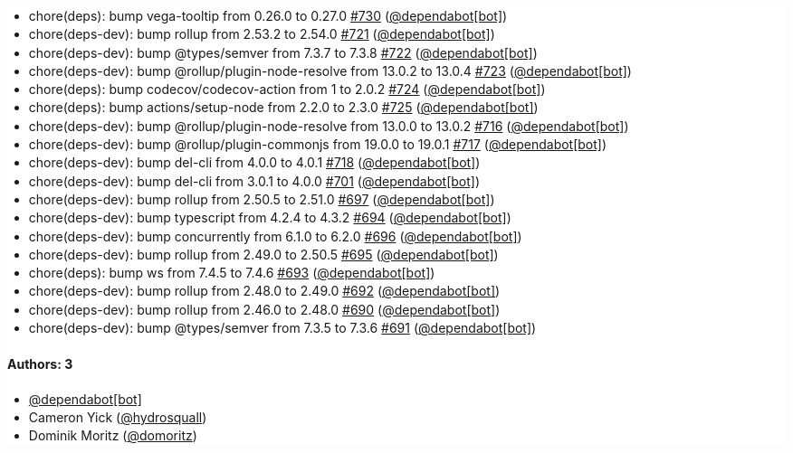 - chore(deps): bump vega-tooltip from 0.26.0 to 0.27.0 [#730](https://github.com/vega/vega-embed/pull/730) ([@dependabot[bot]](https://github.com/dependabot[bot]))
- chore(deps-dev): bump rollup from 2.53.2 to 2.54.0 [#721](https://github.com/vega/vega-embed/pull/721) ([@dependabot[bot]](https://github.com/dependabot[bot]))
- chore(deps-dev): bump @types/semver from 7.3.7 to 7.3.8 [#722](https://github.com/vega/vega-embed/pull/722) ([@dependabot[bot]](https://github.com/dependabot[bot]))
- chore(deps-dev): bump @rollup/plugin-node-resolve from 13.0.2 to 13.0.4 [#723](https://github.com/vega/vega-embed/pull/723) ([@dependabot[bot]](https://github.com/dependabot[bot]))
- chore(deps): bump codecov/codecov-action from 1 to 2.0.2 [#724](https://github.com/vega/vega-embed/pull/724) ([@dependabot[bot]](https://github.com/dependabot[bot]))
- chore(deps): bump actions/setup-node from 2.2.0 to 2.3.0 [#725](https://github.com/vega/vega-embed/pull/725) ([@dependabot[bot]](https://github.com/dependabot[bot]))
- chore(deps-dev): bump @rollup/plugin-node-resolve from 13.0.0 to 13.0.2 [#716](https://github.com/vega/vega-embed/pull/716) ([@dependabot[bot]](https://github.com/dependabot[bot]))
- chore(deps-dev): bump @rollup/plugin-commonjs from 19.0.0 to 19.0.1 [#717](https://github.com/vega/vega-embed/pull/717) ([@dependabot[bot]](https://github.com/dependabot[bot]))
- chore(deps-dev): bump del-cli from 4.0.0 to 4.0.1 [#718](https://github.com/vega/vega-embed/pull/718) ([@dependabot[bot]](https://github.com/dependabot[bot]))
- chore(deps-dev): bump del-cli from 3.0.1 to 4.0.0 [#701](https://github.com/vega/vega-embed/pull/701) ([@dependabot[bot]](https://github.com/dependabot[bot]))
- chore(deps-dev): bump rollup from 2.50.5 to 2.51.0 [#697](https://github.com/vega/vega-embed/pull/697) ([@dependabot[bot]](https://github.com/dependabot[bot]))
- chore(deps-dev): bump typescript from 4.2.4 to 4.3.2 [#694](https://github.com/vega/vega-embed/pull/694) ([@dependabot[bot]](https://github.com/dependabot[bot]))
- chore(deps-dev): bump concurrently from 6.1.0 to 6.2.0 [#696](https://github.com/vega/vega-embed/pull/696) ([@dependabot[bot]](https://github.com/dependabot[bot]))
- chore(deps-dev): bump rollup from 2.49.0 to 2.50.5 [#695](https://github.com/vega/vega-embed/pull/695) ([@dependabot[bot]](https://github.com/dependabot[bot]))
- chore(deps): bump ws from 7.4.5 to 7.4.6 [#693](https://github.com/vega/vega-embed/pull/693) ([@dependabot[bot]](https://github.com/dependabot[bot]))
- chore(deps-dev): bump rollup from 2.48.0 to 2.49.0 [#692](https://github.com/vega/vega-embed/pull/692) ([@dependabot[bot]](https://github.com/dependabot[bot]))
- chore(deps-dev): bump rollup from 2.46.0 to 2.48.0 [#690](https://github.com/vega/vega-embed/pull/690) ([@dependabot[bot]](https://github.com/dependabot[bot]))
- chore(deps-dev): bump @types/semver from 7.3.5 to 7.3.6 [#691](https://github.com/vega/vega-embed/pull/691) ([@dependabot[bot]](https://github.com/dependabot[bot]))

#### Authors: 3

- [@dependabot[bot]](https://github.com/dependabot[bot])
- Cameron Yick ([@hydrosquall](https://github.com/hydrosquall))
- Dominik Moritz ([@domoritz](https://github.com/domoritz))

